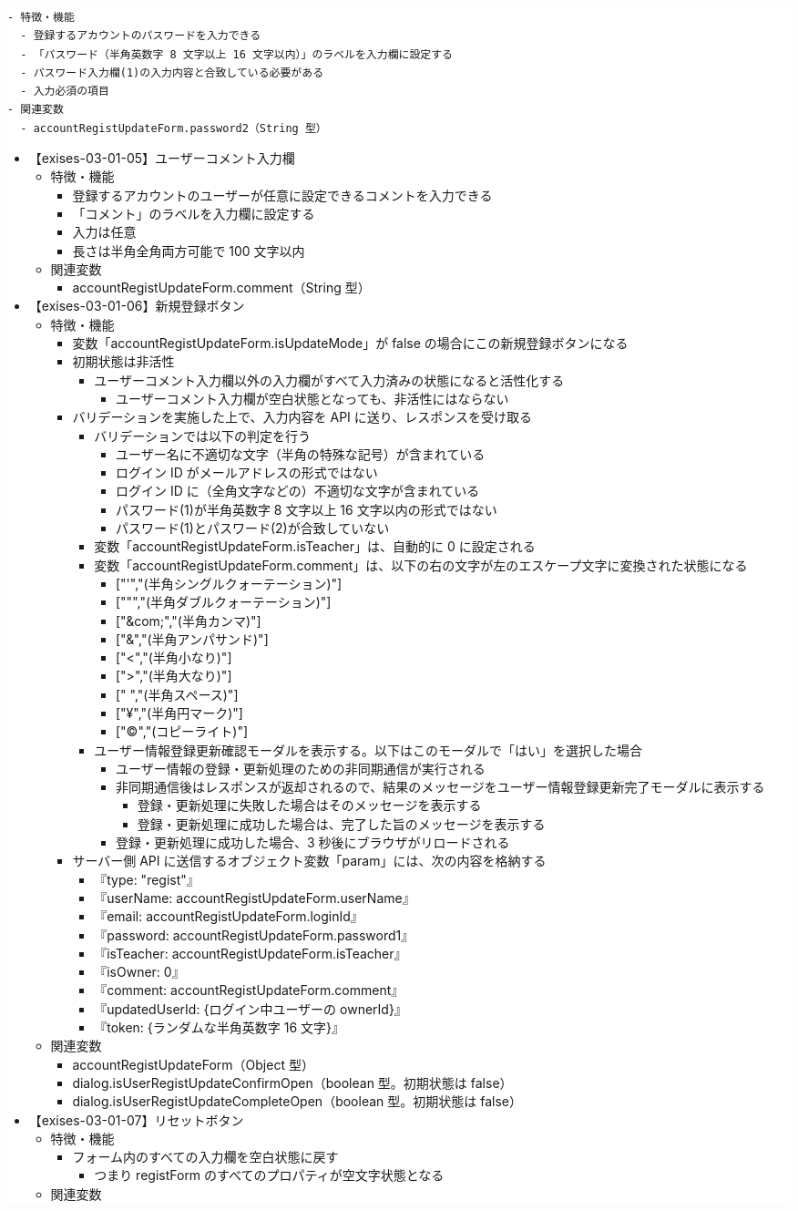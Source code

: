     - 特徴・機能
      - 登録するアカウントのパスワードを入力できる
      - 「パスワード（半角英数字 8 文字以上 16 文字以内）」のラベルを入力欄に設定する
      - パスワード入力欄(1)の入力内容と合致している必要がある
      - 入力必須の項目
    - 関連変数
      - accountRegistUpdateForm.password2（String 型）
  - 【exises-03-01-05】ユーザーコメント入力欄
    - 特徴・機能
      - 登録するアカウントのユーザーが任意に設定できるコメントを入力できる
      - 「コメント」のラベルを入力欄に設定する
      - 入力は任意
      - 長さは半角全角両方可能で 100 文字以内
    - 関連変数
      - accountRegistUpdateForm.comment（String 型）
  - 【exises-03-01-06】新規登録ボタン
    - 特徴・機能
      - 変数「accountRegistUpdateForm.isUpdateMode」が false の場合にこの新規登録ボタンになる
      - 初期状態は非活性
        - ユーザーコメント入力欄以外の入力欄がすべて入力済みの状態になると活性化する
          - ユーザーコメント入力欄が空白状態となっても、非活性にはならない
      - バリデーションを実施した上で、入力内容を API に送り、レスポンスを受け取る
        - バリデーションでは以下の判定を行う
          - ユーザー名に不適切な文字（半角の特殊な記号）が含まれている
          - ログイン ID がメールアドレスの形式ではない
          - ログイン ID に（全角文字などの）不適切な文字が含まれている
          - パスワード(1)が半角英数字 8 文字以上 16 文字以内の形式ではない
          - パスワード(1)とパスワード(2)が合致していない
        - 変数「accountRegistUpdateForm.isTeacher」は、自動的に 0 に設定される
        - 変数「accountRegistUpdateForm.comment」は、以下の右の文字が左のエスケープ文字に変換された状態になる
          - ["&#39;","(半角シングルクォーテーション)"]
          - ["&quot;","(半角ダブルクォーテーション)"]
          - ["&com;","(半角カンマ)"]
          - ["&amp;","(半角アンパサンド)"]
          - ["&lt;","(半角小なり)"]
          - ["&gt;","(半角大なり)"]
          - ["&nbsp;","(半角スペース)"]
          - ["&yen;","(半角円マーク)"]
          - ["&copy;","(コピーライト)"]
        - ユーザー情報登録更新確認モーダルを表示する。以下はこのモーダルで「はい」を選択した場合
          - ユーザー情報の登録・更新処理のための非同期通信が実行される
          - 非同期通信後はレスポンスが返却されるので、結果のメッセージをユーザー情報登録更新完了モーダルに表示する
            - 登録・更新処理に失敗した場合はそのメッセージを表示する
            - 登録・更新処理に成功した場合は、完了した旨のメッセージを表示する
          - 登録・更新処理に成功した場合、3 秒後にブラウザがリロードされる
      - サーバー側 API に送信するオブジェクト変数「param」には、次の内容を格納する
        - 『type: "regist"』
        - 『userName: accountRegistUpdateForm.userName』
        - 『email: accountRegistUpdateForm.loginId』
        - 『password: accountRegistUpdateForm.password1』
        - 『isTeacher: accountRegistUpdateForm.isTeacher』
        - 『isOwner: 0』
        - 『comment: accountRegistUpdateForm.comment』
        - 『updatedUserId: {ログイン中ユーザーの ownerId}』
        - 『token: {ランダムな半角英数字 16 文字}』
    - 関連変数
      - accountRegistUpdateForm（Object 型）
      - dialog.isUserRegistUpdateConfirmOpen（boolean 型。初期状態は false）
      - dialog.isUserRegistUpdateCompleteOpen（boolean 型。初期状態は false）
  - 【exises-03-01-07】リセットボタン
    - 特徴・機能
      - フォーム内のすべての入力欄を空白状態に戻す
        - つまり registForm のすべてのプロパティが空文字状態となる
    - 関連変数